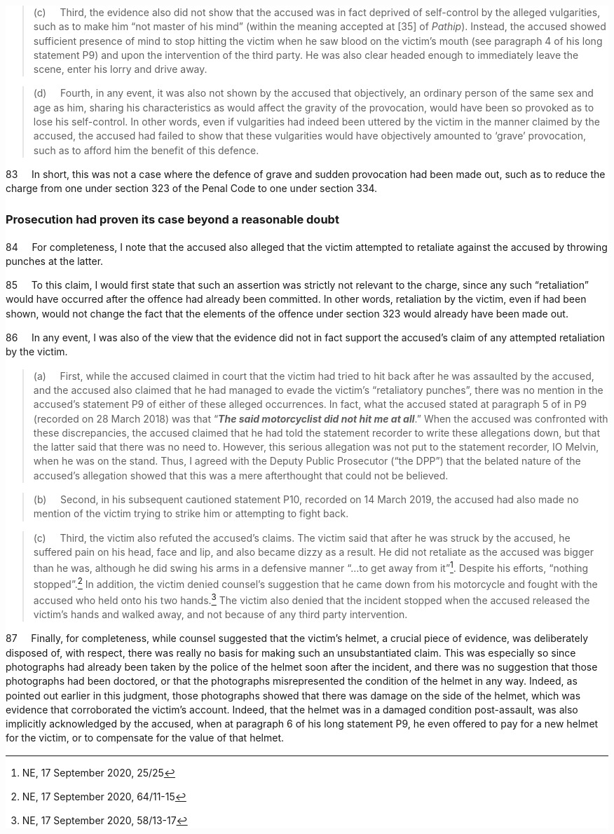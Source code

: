 > (c)     Third, the evidence also did not show that the accused was in fact deprived of self-control by the alleged vulgarities, such as to make him “not master of his mind” (within the meaning accepted at \[35\] of _Pathip_). Instead, the accused showed sufficient presence of mind to stop hitting the victim when he saw blood on the victim’s mouth (see paragraph 4 of his long statement P9) and upon the intervention of the third party. He was also clear headed enough to immediately leave the scene, enter his lorry and drive away.

> (d)     Fourth, in any event, it was also not shown by the accused that objectively, an ordinary person of the same sex and age as him, sharing his characteristics as would affect the gravity of the provocation, would have been so provoked as to lose his self-control. In other words, even if vulgarities had indeed been uttered by the victim in the manner claimed by the accused, the accused had failed to show that these vulgarities would have objectively amounted to ‘grave’ provocation, such as to afford him the benefit of this defence.

83     In short, this was not a case where the defence of grave and sudden provocation had been made out, such as to reduce the charge from one under section 323 of the Penal Code to one under section 334.

### Prosecution had proven its case beyond a reasonable doubt

84     For completeness, I note that the accused also alleged that the victim attempted to retaliate against the accused by throwing punches at the latter.

85     To this claim, I would first state that such an assertion was strictly not relevant to the charge, since any such “retaliation” would have occurred after the offence had already been committed. In other words, retaliation by the victim, even if had been shown, would not change the fact that the elements of the offence under section 323 would already have been made out.

86     In any event, I was also of the view that the evidence did not in fact support the accused’s claim of any attempted retaliation by the victim.

> (a)     First, while the accused claimed in court that the victim had tried to hit back after he was assaulted by the accused, and the accused also claimed that he had managed to evade the victim’s “retaliatory punches”, there was no mention in the accused’s statement P9 of either of these alleged occurrences. In fact, what the accused stated at paragraph 5 of in P9 (recorded on 28 March 2018) was that “**_The said motorcyclist did not hit me at all_**.” When the accused was confronted with these discrepancies, the accused claimed that he had told the statement recorder to write these allegations down, but that the latter said that there was no need to. However, this serious allegation was not put to the statement recorder, IO Melvin, when he was on the stand. Thus, I agreed with the Deputy Public Prosecutor (“the DPP”) that the belated nature of the accused’s allegation showed that this was a mere afterthought that could not be believed.

> (b)     Second, in his subsequent cautioned statement P10, recorded on 14 March 2019, the accused had also made no mention of the victim trying to strike him or attempting to fight back.

> (c)     Third, the victim also refuted the accused’s claims. The victim said that after he was struck by the accused, he suffered pain on his head, face and lip, and also became dizzy as a result. He did not retaliate as the accused was bigger than he was, although he did swing his arms in a defensive manner “…to get away from it”[^33]. Despite his efforts, “nothing stopped”.[^34] In addition, the victim denied counsel’s suggestion that he came down from his motorcycle and fought with the accused who held onto his two hands.[^35] The victim also denied that the incident stopped when the accused released the victim’s hands and walked away, and not because of any third party intervention.

87     Finally, for completeness, while counsel suggested that the victim’s helmet, a crucial piece of evidence, was deliberately disposed of, with respect, there was really no basis for making such an unsubstantiated claim. This was especially so since photographs had already been taken by the police of the helmet soon after the incident, and there was no suggestion that those photographs had been doctored, or that the photographs misrepresented the condition of the helmet in any way. Indeed, as pointed out earlier in this judgment, those photographs showed that there was damage on the side of the helmet, which was evidence that corroborated the victim’s account. Indeed, that the helmet was in a damaged condition post-assault, was also implicitly acknowledged by the accused, when at paragraph 6 of his long statement P9, he even offered to pay for a new helmet for the victim, or to compensate for the value of that helmet.


[^1]: NE, 17 September 2020, 64/1-2
[^2]: NE, 17 September 2020, 25/25
[^3]: NE, 17 September 2020, 64/11-15
[^4]: NE, 17 September 2020, 58/13-17
[^5]: NE, 17 September 2020, 26/22-23
[^6]: NE, 17 September 2020, 28/14-18
[^7]: NE, 17 September 2020, 67/5-7
[^8]: NE, 17 September 2020, 69/26-70/24
[^9]: NE, 17 September 2020, 85/16-21
[^10]: NE, 18 September 2020, 7/12-27
[^11]: NE, 10 February 2021, 10/16
[^12]: NE, 10 February 2021, 11/24-28
[^13]: NE, 10 February 2021, 21/31-22/6
[^14]: NE, 10 February 2021, 17/19-30
[^15]: NE, 10 February 2021, 11/29-12/4
[^16]: NE, 10 February 2021, 25/25-27
[^17]: NE, 10 February 2021, 26/6-21
[^18]: NE, 10 February 2021, 19/10-23
[^19]: NE, 10 February 2021, 19/32-20/4
[^20]: See also NE, 10 February 2021, 21/18-26
[^21]: NE, 10 February 2021, 26/6-13, 28/4-9
[^22]: NE, 10 February 2021, 22/7-31
[^23]: P10 at p 4
[^24]: NE, 10 February 2021, 17/19-26
[^25]: NE, 10 February 2021, 22/13-19
[^26]: NE, 10 February 2021, 22/7-13
[^27]: NE, 10 February 2021, 25/25-27, 26/3-21
[^28]: Prosecution’s Closing Submissions at \[50\]
[^29]: NE, 18 September 2020, 7/12-27
[^30]: NE, 10 February 2021, 23/26-28
[^31]: NE, 10 February 2021, 34/3-21
[^32]: Section 105 Evidence Act, Cap 97, and _Pathip_ at \[34\], \[35\] and \[43\]
[^33]: NE, 17 September 2020, 25/25
[^34]: NE, 17 September 2020, 64/11-15
[^35]: NE, 17 September 2020, 58/13-17
[^36]: Prosecution’s Skeletal Submissions On Sentence at \[3\]